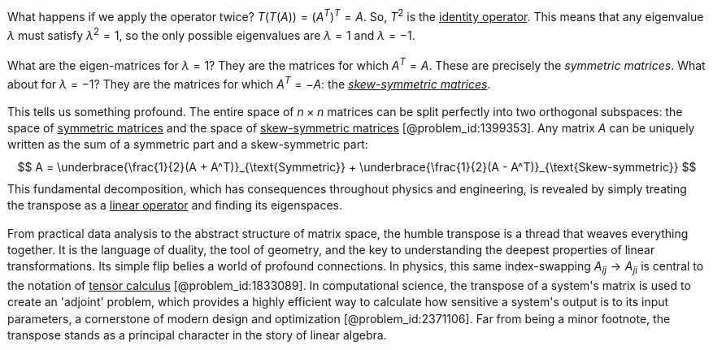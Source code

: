What happens if we apply the operator twice? $T(T(A)) = (A^T)^T = A$. So, $T^2$ is the [identity operator](@article_id:204129). This means that any eigenvalue $\lambda$ must satisfy $\lambda^2=1$, so the only possible eigenvalues are $\lambda=1$ and $\lambda=-1$.

What are the eigen-matrices for $\lambda=1$? They are the matrices for which $A^T = A$. These are precisely the *symmetric matrices*. What about for $\lambda=-1$? They are the matrices for which $A^T = -A$: the *[skew-symmetric matrices](@article_id:194625)*.

This tells us something profound. The entire space of $n \times n$ matrices can be split perfectly into two orthogonal subspaces: the space of [symmetric matrices](@article_id:155765) and the space of [skew-symmetric matrices](@article_id:194625) [@problem_id:1399353]. Any matrix $A$ can be uniquely written as the sum of a symmetric part and a skew-symmetric part:
$$
A = \underbrace{\frac{1}{2}(A + A^T)}_{\text{Symmetric}} + \underbrace{\frac{1}{2}(A - A^T)}_{\text{Skew-symmetric}}
$$
This fundamental decomposition, which has consequences throughout physics and engineering, is revealed by simply treating the transpose as a [linear operator](@article_id:136026) and finding its eigenspaces.

From practical data analysis to the abstract structure of matrix space, the humble transpose is a thread that weaves everything together. It is the language of duality, the tool of geometry, and the key to understanding the deepest properties of linear transformations. Its simple flip belies a world of profound connections. In physics, this same index-swapping $A_{ij} \to A_{ji}$ is central to the notation of [tensor calculus](@article_id:160929) [@problem_id:1833089]. In computational science, the transpose of a system's matrix is used to create an 'adjoint' problem, which provides a highly efficient way to calculate how sensitive a system's output is to its input parameters, a cornerstone of modern design and optimization [@problem_id:2371106]. Far from being a minor footnote, the transpose stands as a principal character in the story of linear algebra.